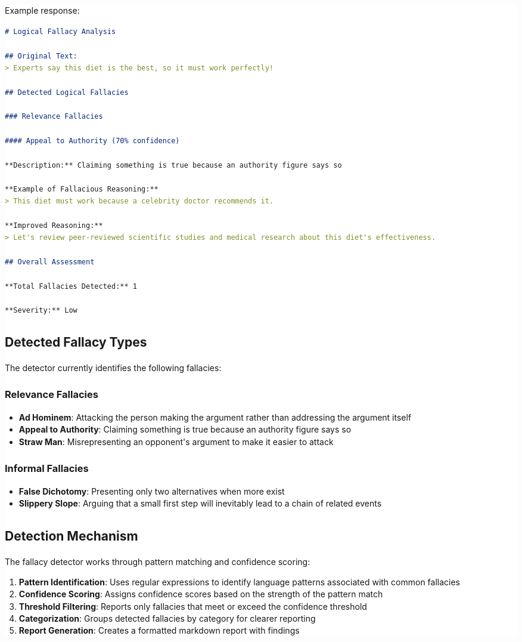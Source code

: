 Example response:

```markdown
# Logical Fallacy Analysis

## Original Text:
> Experts say this diet is the best, so it must work perfectly!

## Detected Logical Fallacies

### Relevance Fallacies

#### Appeal to Authority (70% confidence)

**Description:** Claiming something is true because an authority figure says so

**Example of Fallacious Reasoning:**
> This diet must work because a celebrity doctor recommends it.

**Improved Reasoning:**
> Let's review peer-reviewed scientific studies and medical research about this diet's effectiveness.

## Overall Assessment

**Total Fallacies Detected:** 1

**Severity:** Low
```

## Detected Fallacy Types

The detector currently identifies the following fallacies:

### Relevance Fallacies

- **Ad Hominem**: Attacking the person making the argument rather than addressing the argument itself
- **Appeal to Authority**: Claiming something is true because an authority figure says so
- **Straw Man**: Misrepresenting an opponent's argument to make it easier to attack

### Informal Fallacies

- **False Dichotomy**: Presenting only two alternatives when more exist
- **Slippery Slope**: Arguing that a small first step will inevitably lead to a chain of related events

## Detection Mechanism

The fallacy detector works through pattern matching and confidence scoring:

1. **Pattern Identification**: Uses regular expressions to identify language patterns associated with common fallacies
2. **Confidence Scoring**: Assigns confidence scores based on the strength of the pattern match
3. **Threshold Filtering**: Reports only fallacies that meet or exceed the confidence threshold
4. **Categorization**: Groups detected fallacies by category for clearer reporting
5. **Report Generation**: Creates a formatted markdown report with findings

